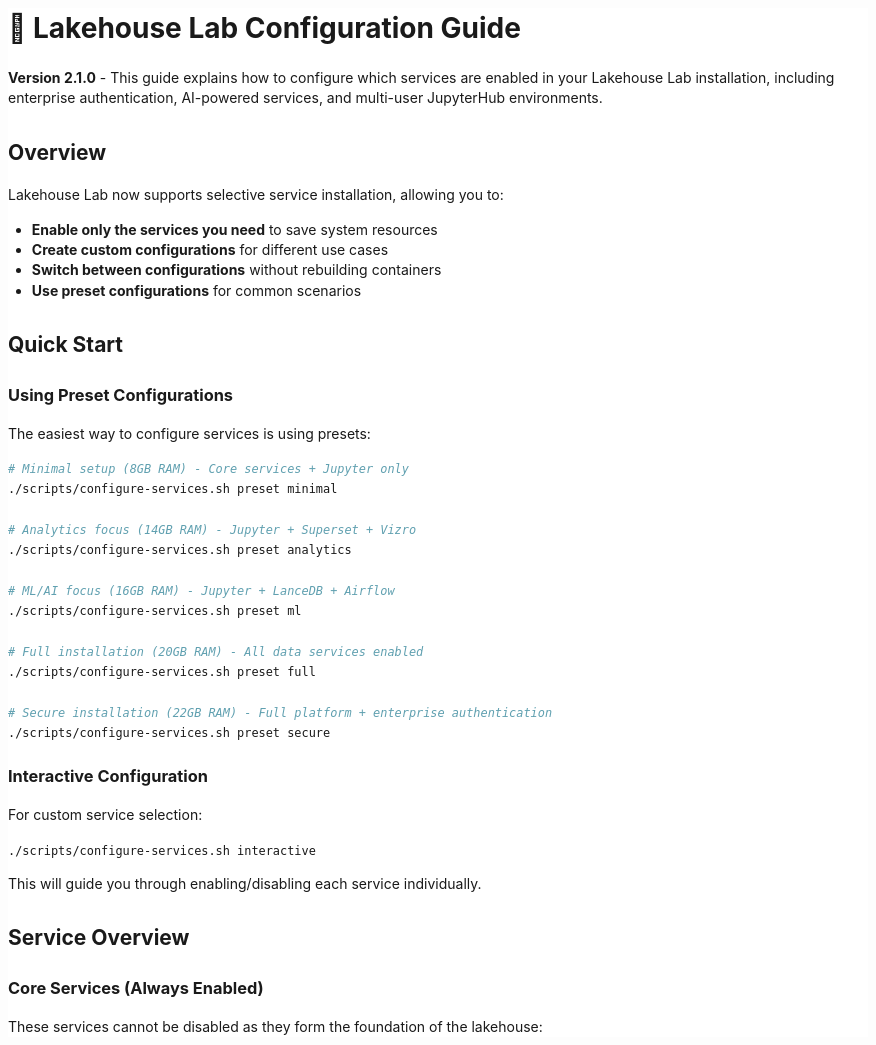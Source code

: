 # 🔧 Lakehouse Lab Configuration Guide

**Version 2.1.0** - This guide explains how to configure which services are enabled in your Lakehouse Lab installation, including enterprise authentication, AI-powered services, and multi-user JupyterHub environments.

## Overview

Lakehouse Lab now supports selective service installation, allowing you to:
- **Enable only the services you need** to save system resources
- **Create custom configurations** for different use cases
- **Switch between configurations** without rebuilding containers
- **Use preset configurations** for common scenarios

## Quick Start

### Using Preset Configurations

The easiest way to configure services is using presets:

```bash
# Minimal setup (8GB RAM) - Core services + Jupyter only
./scripts/configure-services.sh preset minimal

# Analytics focus (14GB RAM) - Jupyter + Superset + Vizro  
./scripts/configure-services.sh preset analytics

# ML/AI focus (16GB RAM) - Jupyter + LanceDB + Airflow
./scripts/configure-services.sh preset ml

# Full installation (20GB RAM) - All data services enabled  
./scripts/configure-services.sh preset full

# Secure installation (22GB RAM) - Full platform + enterprise authentication
./scripts/configure-services.sh preset secure
```

### Interactive Configuration

For custom service selection:

```bash
./scripts/configure-services.sh interactive
```

This will guide you through enabling/disabling each service individually.

## Service Overview

### Core Services (Always Enabled)
These services cannot be disabled as they form the foundation of the lakehouse:
